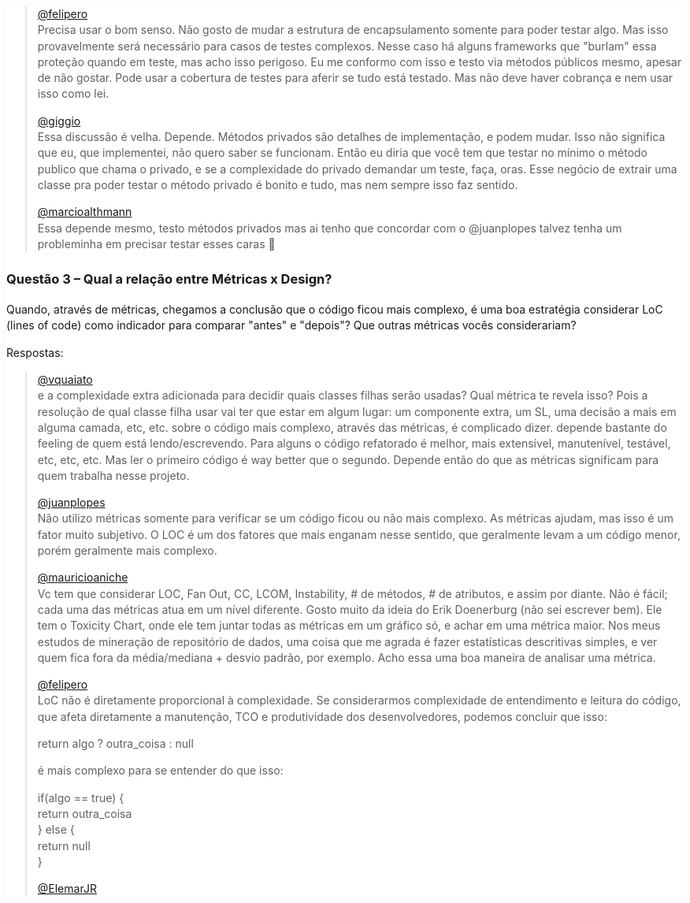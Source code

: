 > [@felipero](https://github.com/felipero)   
> Precisa usar o bom senso. Não gosto de mudar a estrutura de encapsulamento somente para poder testar algo. Mas isso provavelmente será necessário para casos de testes complexos. Nesse caso há alguns frameworks que "burlam" essa proteção quando em teste, mas acho isso perigoso. Eu me conformo com isso e testo via métodos públicos mesmo, apesar de não gostar. Pode usar a cobertura de testes para aferir se tudo está testado. Mas não deve haver cobrança e nem usar isso como lei.
> 
> [@giggio](https://github.com/giggio)   
> Essa discussão é velha. Depende. Métodos privados são detalhes de implementação, e podem mudar. Isso não significa que eu, que implementei, não quero saber se funcionam. Então eu diria que você tem que testar no mínimo o método publico que chama o privado, e se a complexidade do privado demandar um teste, faça, oras. Esse negócio de extrair uma classe pra poder testar o método privado é bonito e tudo, mas nem sempre isso faz sentido.
> 
> [@marcioalthmann](https://github.com/marcioalthmann)   
> Essa depende mesmo, testo métodos privados mas ai tenho que concordar com o @juanplopes talvez tenha um probleminha em precisar testar esses caras 🙂

### Questão 3 – Qual a relação entre Métricas x Design?

Quando, através de métricas, chegamos a conclusão que o código ficou mais complexo, é uma boa estratégia considerar LoC (lines of code) como indicador para comparar "antes" e "depois"? Que outras métricas vocês considerariam?

Respostas:

> [@vquaiato](https://github.com/vquaiato)   
> e a complexidade extra adicionada para decidir quais classes filhas serão usadas? Qual métrica te revela isso? Pois a resolução de qual classe filha usar vai ter que estar em algum lugar: um componente extra, um SL, uma decisão a mais em alguma camada, etc, etc. sobre o código mais complexo, através das métricas, é complicado dizer. depende bastante do feeling de quem está lendo/escrevendo. Para alguns o código refatorado é melhor, mais extensível, manutenível, testável, etc, etc, etc. Mas ler o primeiro código é way better que o segundo. Depende então do que as métricas significam para quem trabalha nesse projeto.
> 
> [@juanplopes](https://github.com/juanplopes)   
> Não utilizo métricas somente para verificar se um código ficou ou não mais complexo. As métricas ajudam, mas isso é um fator muito subjetivo. O LOC é um dos fatores que mais enganam nesse sentido, que geralmente levam a um código menor, porém geralmente mais complexo.
> 
> [@mauricioaniche](https://github.com/mauricioaniche)   
> Vc tem que considerar LOC, Fan Out, CC, LCOM, Instability, # de métodos, # de atributos, e assim por diante. Não é fácil; cada uma das métricas atua em um nível diferente. Gosto muito da ideia do Erik Doenerburg (não sei escrever bem). Ele tem o Toxicity Chart, onde ele tem juntar todas as métricas em um gráfico só, e achar em uma métrica maior. Nos meus estudos de mineração de repositório de dados, uma coisa que me agrada é fazer estatísticas descritivas simples, e ver quem fica fora da média/mediana + desvio padrão, por exemplo. Acho essa uma boa maneira de analisar uma métrica.
> 
> [@felipero](https://github.com/felipero)   
> LoC não é diretamente proporcional à complexidade. Se considerarmos complexidade de entendimento e leitura do código, que afeta diretamente a manutenção, TCO e produtividade dos desenvolvedores, podemos concluir que isso:
> 
> return algo ? outra\_coisa : null
> 
> é mais complexo para se entender do que isso:
> 
> if(algo == true) {   
>  return outra\_coisa   
> } else {   
>  return null   
> }
> 
> [@ElemarJR](https://github.com/ElemarJR)   